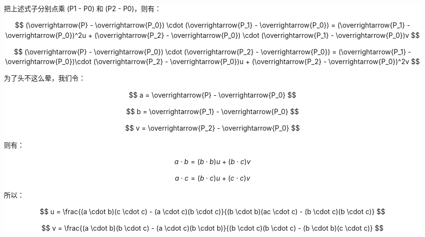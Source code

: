 
把上述式子分别点乘 (P1 - P0) 和 (P2 - P0)，则有：



$$
(\overrightarrow{P} - \overrightarrow{P_0}) \cdot (\overrightarrow{P_1} - \overrightarrow{P_0})  = (\overrightarrow{P_1} - \overrightarrow{P_0})^2u + (\overrightarrow{P_2} - \overrightarrow{P_0}) \cdot (\overrightarrow{P_1} - \overrightarrow{P_0})v
$$

$$
(\overrightarrow{P} - \overrightarrow{P_0}) \cdot (\overrightarrow{P_2} - \overrightarrow{P_0})  = (\overrightarrow{P_1} - \overrightarrow{P_0})\cdot (\overrightarrow{P_2} - \overrightarrow{P_0})u + (\overrightarrow{P_2} - \overrightarrow{P_0})^2v
$$



为了头不这么晕，我们令：



$$
a = \overrightarrow{P} - \overrightarrow{P_0}
$$

$$
b = \overrightarrow{P_1} - \overrightarrow{P_0}
$$

$$
v = \overrightarrow{P_2} - \overrightarrow{P_0}
$$



则有：



$$
a \cdot b = (b \cdot b)u + (b \cdot c)v
$$

$$
a \cdot c = (b \cdot c)u + (c \cdot c)v
$$



所以：



$$
u = \frac{(a \cdot b)(c \cdot c) - (a \cdot c)(b \cdot c)}{(b \cdot b)(ac \cdot c) - (b \cdot c)(b \cdot c)}
$$

$$
v = \frac{(a \cdot b)(b \cdot c) - (a \cdot c)(b \cdot b)}{(b \cdot c)(b \cdot c) - (b \cdot b)(c \cdot c)}
$$
